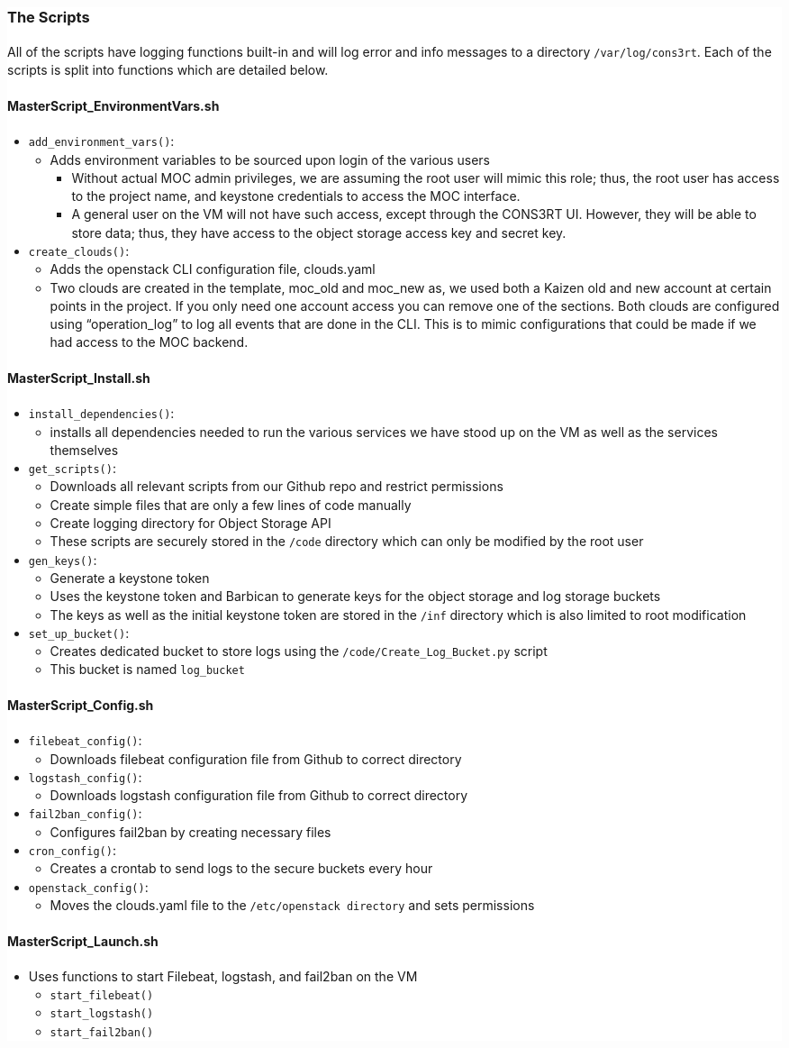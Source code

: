 ### The Scripts
All of the scripts have logging functions built-in and will log error and info messages to a directory ```/var/log/cons3rt```. Each of the scripts is split into functions which are detailed below.

#### MasterScript_EnvironmentVars.sh
* `add_environment_vars()`:
    * Adds environment variables to be sourced upon login of the various users
        *    Without actual MOC admin privileges, we are assuming the root user will mimic this role; thus, the root user has access to the project name, and keystone credentials to access the MOC interface.
        *    A general user on the VM will not have such access, except through the CONS3RT UI. However, they will be able to store data; thus, they have access to the object storage access key and secret key.
* `create_clouds()`:
    *    Adds the openstack CLI configuration file, clouds.yaml
    *    Two clouds are created in the template, moc_old and moc_new as, we used both a Kaizen old and new account at certain points in the project. If you only need one account access you can remove one of the sections. Both clouds are configured using “operation_log” to log all events that are done in the CLI. This is to mimic configurations that could be made if we had access to the MOC backend.
#### MasterScript_Install.sh
*    `install_dependencies()`:
        *    installs all dependencies needed to run the various services we have stood up on the VM as well as the services themselves
*    `get_scripts()`:
        *    Downloads all relevant scripts from our Github repo and restrict permissions
        * Create simple files that are only a few lines of code manually
        * Create logging directory for Object Storage API
        * These scripts are securely stored in the `/code` directory which can only be modified by the root user
* ```gen_keys()```:
    * Generate a keystone token
    * Uses the keystone token and Barbican to generate keys for the object storage and log storage buckets
    * The keys as well as the initial keystone token are stored in the `/inf` directory which is also limited to root modification
* ```set_up_bucket()```:
    * Creates dedicated bucket to store logs using the `/code/Create_Log_Bucket.py` script
    * This bucket is named `log_bucket`
#### MasterScript_Config.sh
* ``filebeat_config()``:
    * Downloads filebeat configuration file from Github to correct directory
* ``logstash_config()``:
    * Downloads logstash configuration file from Github to correct directory
* ```fail2ban_config()```:
    * Configures fail2ban by creating necessary files
* ```cron_config()```:
    * Creates a crontab to send logs to the secure buckets every hour
* ```openstack_config()```:
    * Moves the clouds.yaml file to the `/etc/openstack directory` and sets permissions
#### MasterScript_Launch.sh
* Uses functions to start Filebeat, logstash, and fail2ban on the VM
    * ```start_filebeat()```
    * ```start_logstash()```
    * ```start_fail2ban()```
